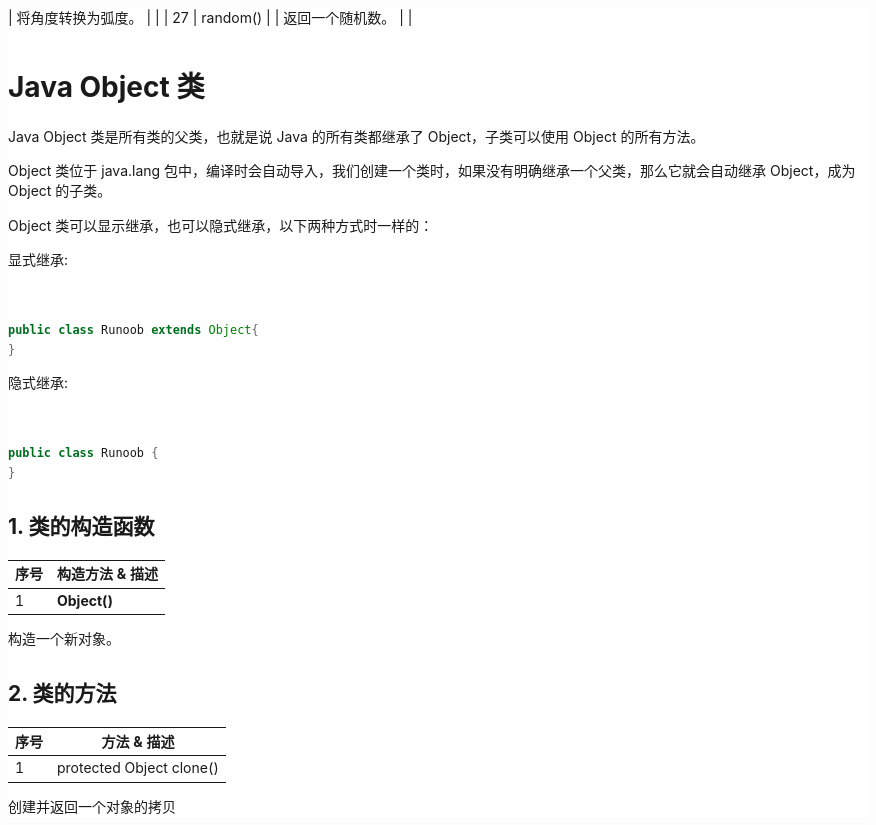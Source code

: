 | 将角度转换为弧度。                                           |             |
| 27                                                           | random()    |
| 返回一个随机数。                                             |             |




# Java Object 类

Java Object 类是所有类的父类，也就是说 Java 的所有类都继承了 Object，子类可以使用 Object 的所有方法。

Object 类位于 java.lang 包中，编译时会自动导入，我们创建一个类时，如果没有明确继承一个父类，那么它就会自动继承 Object，成为
Object 的子类。

Object 类可以显示继承，也可以隐式继承，以下两种方式时一样的：

显式继承:


​    

```java
public class Runoob extends Object{
}
```


隐式继承:


​    

```java
public class Runoob {
}
```




## 1\. 类的构造函数

| 序号 | 构造方法 & 描述 |
| ---- | --------------- |
| 1    | **Object()**    |

构造一个新对象。  



## 2\. 类的方法

| 序号 | 方法 & 描述              |
| ---- | ------------------------ |
| 1    | protected Object clone() |

创建并返回一个对象的拷贝  
